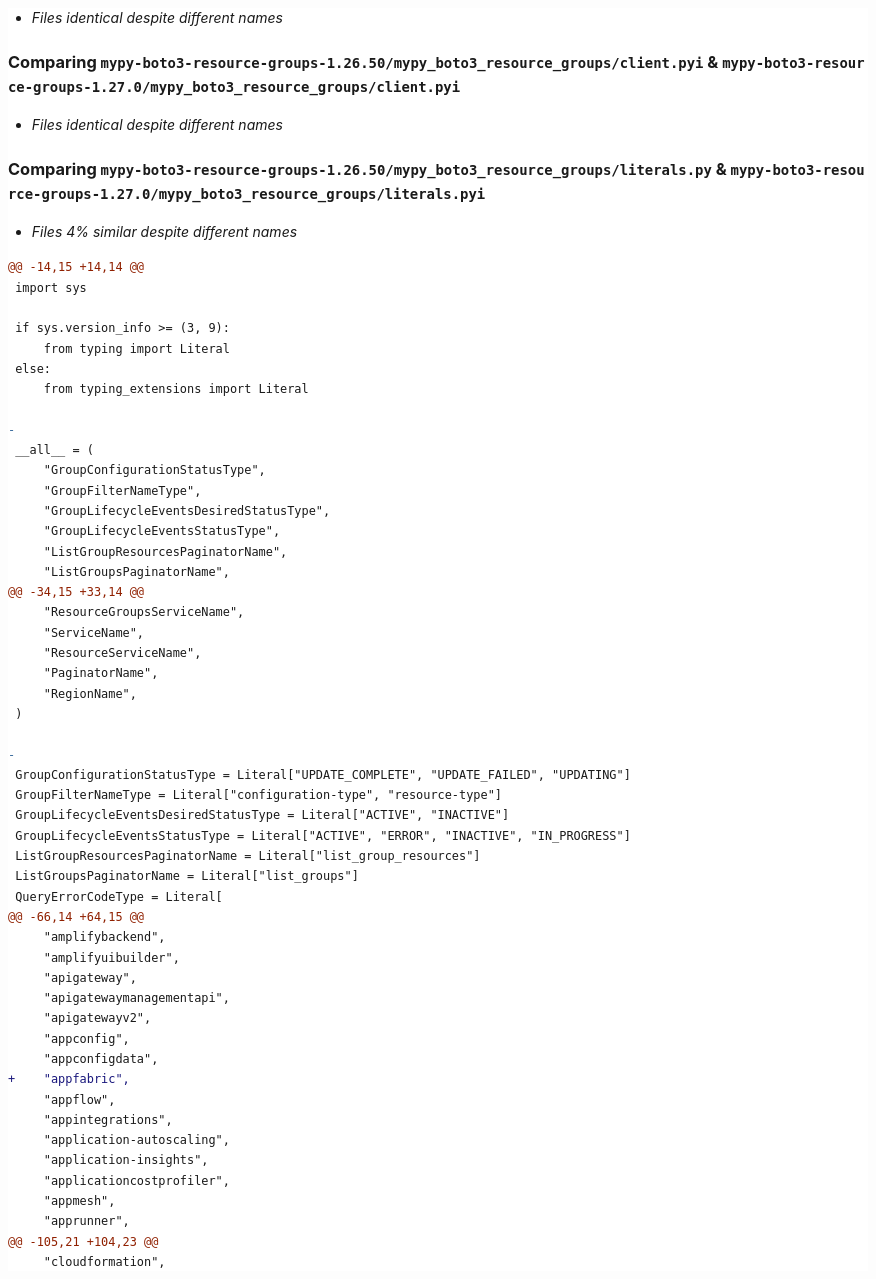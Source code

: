  * *Files identical despite different names*

### Comparing `mypy-boto3-resource-groups-1.26.50/mypy_boto3_resource_groups/client.pyi` & `mypy-boto3-resource-groups-1.27.0/mypy_boto3_resource_groups/client.pyi`

 * *Files identical despite different names*

### Comparing `mypy-boto3-resource-groups-1.26.50/mypy_boto3_resource_groups/literals.py` & `mypy-boto3-resource-groups-1.27.0/mypy_boto3_resource_groups/literals.pyi`

 * *Files 4% similar despite different names*

```diff
@@ -14,15 +14,14 @@
 import sys
 
 if sys.version_info >= (3, 9):
     from typing import Literal
 else:
     from typing_extensions import Literal
 
-
 __all__ = (
     "GroupConfigurationStatusType",
     "GroupFilterNameType",
     "GroupLifecycleEventsDesiredStatusType",
     "GroupLifecycleEventsStatusType",
     "ListGroupResourcesPaginatorName",
     "ListGroupsPaginatorName",
@@ -34,15 +33,14 @@
     "ResourceGroupsServiceName",
     "ServiceName",
     "ResourceServiceName",
     "PaginatorName",
     "RegionName",
 )
 
-
 GroupConfigurationStatusType = Literal["UPDATE_COMPLETE", "UPDATE_FAILED", "UPDATING"]
 GroupFilterNameType = Literal["configuration-type", "resource-type"]
 GroupLifecycleEventsDesiredStatusType = Literal["ACTIVE", "INACTIVE"]
 GroupLifecycleEventsStatusType = Literal["ACTIVE", "ERROR", "INACTIVE", "IN_PROGRESS"]
 ListGroupResourcesPaginatorName = Literal["list_group_resources"]
 ListGroupsPaginatorName = Literal["list_groups"]
 QueryErrorCodeType = Literal[
@@ -66,14 +64,15 @@
     "amplifybackend",
     "amplifyuibuilder",
     "apigateway",
     "apigatewaymanagementapi",
     "apigatewayv2",
     "appconfig",
     "appconfigdata",
+    "appfabric",
     "appflow",
     "appintegrations",
     "application-autoscaling",
     "application-insights",
     "applicationcostprofiler",
     "appmesh",
     "apprunner",
@@ -105,21 +104,23 @@
     "cloudformation",
```